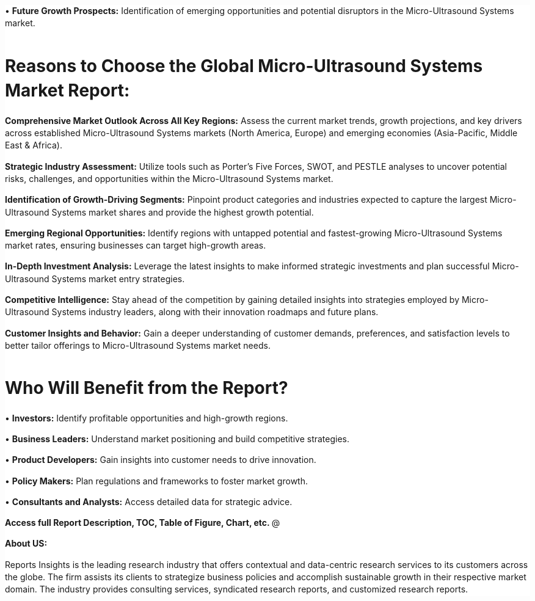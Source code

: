 • <strong>Future Growth Prospects:</strong> Identification of emerging opportunities and potential disruptors in the Micro-Ultrasound Systems market.

# <strong>Reasons to Choose the Global Micro-Ultrasound Systems Market Report:</strong>

<strong>Comprehensive Market Outlook Across All Key Regions:</strong>
Assess the current market trends, growth projections, and key drivers across established Micro-Ultrasound Systems markets (North America, Europe) and emerging economies (Asia-Pacific, Middle East & Africa).

<strong>Strategic Industry Assessment:</strong>
Utilize tools such as Porter’s Five Forces, SWOT, and PESTLE analyses to uncover potential risks, challenges, and opportunities within the Micro-Ultrasound Systems market.

<strong>Identification of Growth-Driving Segments:</strong>
Pinpoint product categories and industries expected to capture the largest Micro-Ultrasound Systems market shares and provide the highest growth potential.

<strong>Emerging Regional Opportunities:</strong>
Identify regions with untapped potential and fastest-growing Micro-Ultrasound Systems market rates, ensuring businesses can target high-growth areas.

<strong>In-Depth Investment Analysis:</strong>
Leverage the latest insights to make informed strategic investments and plan successful Micro-Ultrasound Systems market entry strategies.

<strong>Competitive Intelligence:</strong>
Stay ahead of the competition by gaining detailed insights into strategies employed by Micro-Ultrasound Systems industry leaders, along with their innovation roadmaps and future plans.

<strong>Customer Insights and Behavior:</strong>
Gain a deeper understanding of customer demands, preferences, and satisfaction levels to better tailor offerings to Micro-Ultrasound Systems market needs.

# <strong>Who Will Benefit from the Report?</strong>

• <strong>Investors:</strong> Identify profitable opportunities and high-growth regions.

• <strong>Business Leaders:</strong> Understand market positioning and build competitive strategies.

• <strong>Product Developers:</strong> Gain insights into customer needs to drive innovation.

• <strong>Policy Makers:</strong> Plan regulations and frameworks to foster market growth.

• <strong>Consultants and Analysts:</strong> Access detailed data for strategic advice.
</ul>
<strong>Access full Report Description, TOC, Table of Figure, Chart, etc. </strong>@  <a href= style=color:#0000ff;></a></font>

<strong><strong>About US</strong>:</strong>

Reports Insights is the leading research industry that offers contextual and data-centric research services to its customers across the globe. The firm assists its clients to strategize business policies and accomplish sustainable growth in their respective market domain. The industry provides consulting services, syndicated research reports, and customized research reports.
